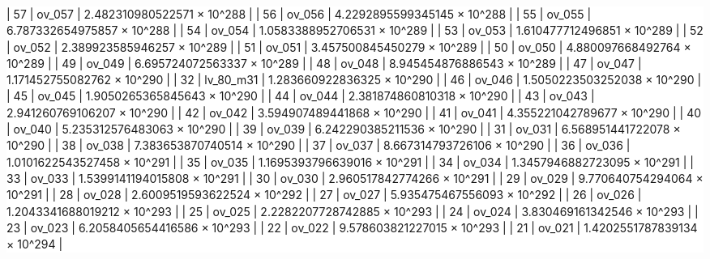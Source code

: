 | 57 | ov_057 | 2.482310980522571 × 10^288 |
| 56 | ov_056 | 4.2292895599345145 × 10^288 |
| 55 | ov_055 | 6.787332654975857 × 10^288 |
| 54 | ov_054 | 1.0583388952706531 × 10^289 |
| 53 | ov_053 | 1.610477712496851 × 10^289 |
| 52 | ov_052 | 2.389923585946257 × 10^289 |
| 51 | ov_051 | 3.457500845450279 × 10^289 |
| 50 | ov_050 | 4.880097668492764 × 10^289 |
| 49 | ov_049 | 6.695724072563337 × 10^289 |
| 48 | ov_048 | 8.945454876886543 × 10^289 |
| 47 | ov_047 | 1.171452755082762 × 10^290 |
| 32 | lv_80_m31 | 1.283660922836325 × 10^290 |
| 46 | ov_046 | 1.5050223503252038 × 10^290 |
| 45 | ov_045 | 1.9050265365845643 × 10^290 |
| 44 | ov_044 | 2.381874860810318 × 10^290 |
| 43 | ov_043 | 2.941260769106207 × 10^290 |
| 42 | ov_042 | 3.594907489441868 × 10^290 |
| 41 | ov_041 | 4.355221042789677 × 10^290 |
| 40 | ov_040 | 5.235312576483063 × 10^290 |
| 39 | ov_039 | 6.242290385211536 × 10^290 |
| 31 | ov_031 | 6.568951441722078 × 10^290 |
| 38 | ov_038 | 7.383653870740514 × 10^290 |
| 37 | ov_037 | 8.667314793726106 × 10^290 |
| 36 | ov_036 | 1.0101622543527458 × 10^291 |
| 35 | ov_035 | 1.1695393796639016 × 10^291 |
| 34 | ov_034 | 1.3457946882723095 × 10^291 |
| 33 | ov_033 | 1.5399141194015808 × 10^291 |
| 30 | ov_030 | 2.960517842774266 × 10^291 |
| 29 | ov_029 | 9.770640754294064 × 10^291 |
| 28 | ov_028 | 2.6009519593622524 × 10^292 |
| 27 | ov_027 | 5.935475467556093 × 10^292 |
| 26 | ov_026 | 1.2043341688019212 × 10^293 |
| 25 | ov_025 | 2.2282207728742885 × 10^293 |
| 24 | ov_024 | 3.830469161342546 × 10^293 |
| 23 | ov_023 | 6.2058405654416586 × 10^293 |
| 22 | ov_022 | 9.578603821227015 × 10^293 |
| 21 | ov_021 | 1.4202551787839134 × 10^294 |
